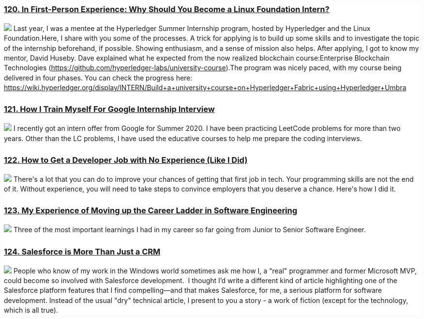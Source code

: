### [120. In First-Person Experience: Why Should You Become a Linux Foundation Intern?](https://hackernoon.com/in-first-person-experience-why-should-you-become-a-linux-foundation-intern-je2833m9)
![](https://cdn.hackernoon.com/images/13XtS2OkODb5k0LSZ9aPXl4CjyN2-6f1b3zlz.jpeg)
Last year, I was a mentee at the Hyperledger Summer Internship program, hosted by Hyperledger and the Linux Foundation.Here, I share with you some of the processes. A trick for applying is to build up some skills and to investigate the topic of the internship beforehand, if possible. Showing enthusiasm, and a sense of mission also helps. After applying, I got to know my mentor, David Huseby. Dave explained what he expected from the now realized blockchain course:Enterprise Blockchain Technologies (https://github.com/hyperledger-labs/university-course).The program was nicely paced, with my course being delivered in four phases. You can check the progress here: https://wiki.hyperledger.org/display/INTERN/Build+a+university+course+on+Hyperledger+Fabric+using+Hyperledger+Umbra

### [121. How I Train Myself For Google Internship Interview](https://hackernoon.com/i-got-an-intern-offer-from-google-and-the-resources-i-used-to-prepare-the-coding-interviews-xxk32xg)
![](https://images.unsplash.com/photo-1573497491208-6b1acb260507?ixlib=rb-1.2.1&q=80&fm=jpg&crop=entropy&cs=tinysrgb&w=1080&fit=max&ixid=eyJhcHBfaWQiOjEwMDk2Mn0)
I recently got an intern offer from Google for Summer 2020. I have been practicing LeetCode problems for more than two years. Other than the LC problems, I have used the educative courses to help me prepare the coding interviews.

### [122. How to Get a Developer Job with No Experience (Like I Did)](https://hackernoon.com/how-to-get-a-developer-job-with-no-experience-like-i-did-db2e32zz)
![](https://cdn.hackernoon.com/drafts/w71b83ysm.png)
There's a lot that you can do to improve your chances of getting that first job in tech. Your programming skills are not the end of it. Without experience, you will need to take steps to convince employers that you deserve a chance. Here's how I did it.

### [123. My Experience of Moving up the Career Ladder in Software Engineering](https://hackernoon.com/my-experience-of-moving-up-the-career-ladder-in-software-engineering)
![](https://cdn.hackernoon.com/images/I65vGdTMqQZL8HJDyoIczj6dXjy1-6l137tq.jpeg)
Three of the most important learnings I had in my career so far going from Junior to Senior Software Engineer. 

### [124. Salesforce is More Than Just a CRM](https://hackernoon.com/salesforce-is-more-than-just-a-crm-lp1h3u6l)
![](https://firebasestorage.googleapis.com/v0/b/hackernoon-app.appspot.com/o/images%2FnTMgodFHH4evRjSdNFNz3dacaM23-zn263ujh.jpeg?alt=media&token=9b95c576-6e35-40e7-a038-519495294cc4)
People who know of my work in the Windows world sometimes ask me how I, a “real" programmer and former Microsoft MVP, could become so involved with Salesforce development.  I thought I’d write a different kind of article highlighting one of the Salesforce platform features that I find compelling—and that makes Salesforce, for me, a serious platform for software development. Instead of the usual "dry" technical article, I present to you a story - a work of fiction (except for the technology, which is all true). 
